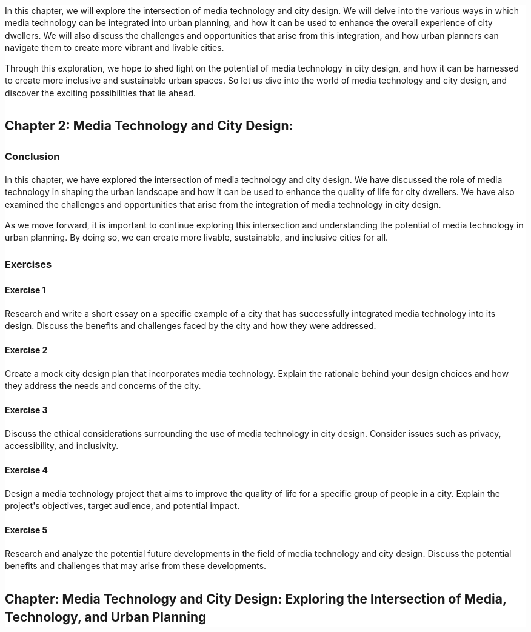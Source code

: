 In this chapter, we will explore the intersection of media technology and city design. We will delve into the various ways in which media technology can be integrated into urban planning, and how it can be used to enhance the overall experience of city dwellers. We will also discuss the challenges and opportunities that arise from this integration, and how urban planners can navigate them to create more vibrant and livable cities.

Through this exploration, we hope to shed light on the potential of media technology in city design, and how it can be harnessed to create more inclusive and sustainable urban spaces. So let us dive into the world of media technology and city design, and discover the exciting possibilities that lie ahead.


## Chapter 2: Media Technology and City Design:




### Conclusion

In this chapter, we have explored the intersection of media technology and city design. We have discussed the role of media technology in shaping the urban landscape and how it can be used to enhance the quality of life for city dwellers. We have also examined the challenges and opportunities that arise from the integration of media technology in city design.

As we move forward, it is important to continue exploring this intersection and understanding the potential of media technology in urban planning. By doing so, we can create more livable, sustainable, and inclusive cities for all.

### Exercises

#### Exercise 1
Research and write a short essay on a specific example of a city that has successfully integrated media technology into its design. Discuss the benefits and challenges faced by the city and how they were addressed.

#### Exercise 2
Create a mock city design plan that incorporates media technology. Explain the rationale behind your design choices and how they address the needs and concerns of the city.

#### Exercise 3
Discuss the ethical considerations surrounding the use of media technology in city design. Consider issues such as privacy, accessibility, and inclusivity.

#### Exercise 4
Design a media technology project that aims to improve the quality of life for a specific group of people in a city. Explain the project's objectives, target audience, and potential impact.

#### Exercise 5
Research and analyze the potential future developments in the field of media technology and city design. Discuss the potential benefits and challenges that may arise from these developments.


## Chapter: Media Technology and City Design: Exploring the Intersection of Media, Technology, and Urban Planning
